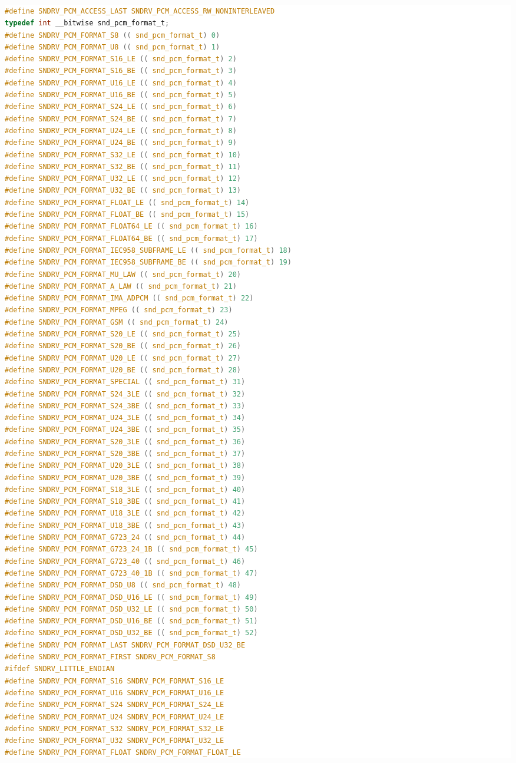 ```c
#define SNDRV_PCM_ACCESS_LAST SNDRV_PCM_ACCESS_RW_NONINTERLEAVED
typedef int __bitwise snd_pcm_format_t;
#define SNDRV_PCM_FORMAT_S8 (( snd_pcm_format_t) 0)
#define SNDRV_PCM_FORMAT_U8 (( snd_pcm_format_t) 1)
#define SNDRV_PCM_FORMAT_S16_LE (( snd_pcm_format_t) 2)
#define SNDRV_PCM_FORMAT_S16_BE (( snd_pcm_format_t) 3)
#define SNDRV_PCM_FORMAT_U16_LE (( snd_pcm_format_t) 4)
#define SNDRV_PCM_FORMAT_U16_BE (( snd_pcm_format_t) 5)
#define SNDRV_PCM_FORMAT_S24_LE (( snd_pcm_format_t) 6)
#define SNDRV_PCM_FORMAT_S24_BE (( snd_pcm_format_t) 7)
#define SNDRV_PCM_FORMAT_U24_LE (( snd_pcm_format_t) 8)
#define SNDRV_PCM_FORMAT_U24_BE (( snd_pcm_format_t) 9)
#define SNDRV_PCM_FORMAT_S32_LE (( snd_pcm_format_t) 10)
#define SNDRV_PCM_FORMAT_S32_BE (( snd_pcm_format_t) 11)
#define SNDRV_PCM_FORMAT_U32_LE (( snd_pcm_format_t) 12)
#define SNDRV_PCM_FORMAT_U32_BE (( snd_pcm_format_t) 13)
#define SNDRV_PCM_FORMAT_FLOAT_LE (( snd_pcm_format_t) 14)
#define SNDRV_PCM_FORMAT_FLOAT_BE (( snd_pcm_format_t) 15)
#define SNDRV_PCM_FORMAT_FLOAT64_LE (( snd_pcm_format_t) 16)
#define SNDRV_PCM_FORMAT_FLOAT64_BE (( snd_pcm_format_t) 17)
#define SNDRV_PCM_FORMAT_IEC958_SUBFRAME_LE (( snd_pcm_format_t) 18)
#define SNDRV_PCM_FORMAT_IEC958_SUBFRAME_BE (( snd_pcm_format_t) 19)
#define SNDRV_PCM_FORMAT_MU_LAW (( snd_pcm_format_t) 20)
#define SNDRV_PCM_FORMAT_A_LAW (( snd_pcm_format_t) 21)
#define SNDRV_PCM_FORMAT_IMA_ADPCM (( snd_pcm_format_t) 22)
#define SNDRV_PCM_FORMAT_MPEG (( snd_pcm_format_t) 23)
#define SNDRV_PCM_FORMAT_GSM (( snd_pcm_format_t) 24)
#define SNDRV_PCM_FORMAT_S20_LE (( snd_pcm_format_t) 25)
#define SNDRV_PCM_FORMAT_S20_BE (( snd_pcm_format_t) 26)
#define SNDRV_PCM_FORMAT_U20_LE (( snd_pcm_format_t) 27)
#define SNDRV_PCM_FORMAT_U20_BE (( snd_pcm_format_t) 28)
#define SNDRV_PCM_FORMAT_SPECIAL (( snd_pcm_format_t) 31)
#define SNDRV_PCM_FORMAT_S24_3LE (( snd_pcm_format_t) 32)
#define SNDRV_PCM_FORMAT_S24_3BE (( snd_pcm_format_t) 33)
#define SNDRV_PCM_FORMAT_U24_3LE (( snd_pcm_format_t) 34)
#define SNDRV_PCM_FORMAT_U24_3BE (( snd_pcm_format_t) 35)
#define SNDRV_PCM_FORMAT_S20_3LE (( snd_pcm_format_t) 36)
#define SNDRV_PCM_FORMAT_S20_3BE (( snd_pcm_format_t) 37)
#define SNDRV_PCM_FORMAT_U20_3LE (( snd_pcm_format_t) 38)
#define SNDRV_PCM_FORMAT_U20_3BE (( snd_pcm_format_t) 39)
#define SNDRV_PCM_FORMAT_S18_3LE (( snd_pcm_format_t) 40)
#define SNDRV_PCM_FORMAT_S18_3BE (( snd_pcm_format_t) 41)
#define SNDRV_PCM_FORMAT_U18_3LE (( snd_pcm_format_t) 42)
#define SNDRV_PCM_FORMAT_U18_3BE (( snd_pcm_format_t) 43)
#define SNDRV_PCM_FORMAT_G723_24 (( snd_pcm_format_t) 44)
#define SNDRV_PCM_FORMAT_G723_24_1B (( snd_pcm_format_t) 45)
#define SNDRV_PCM_FORMAT_G723_40 (( snd_pcm_format_t) 46)
#define SNDRV_PCM_FORMAT_G723_40_1B (( snd_pcm_format_t) 47)
#define SNDRV_PCM_FORMAT_DSD_U8 (( snd_pcm_format_t) 48)
#define SNDRV_PCM_FORMAT_DSD_U16_LE (( snd_pcm_format_t) 49)
#define SNDRV_PCM_FORMAT_DSD_U32_LE (( snd_pcm_format_t) 50)
#define SNDRV_PCM_FORMAT_DSD_U16_BE (( snd_pcm_format_t) 51)
#define SNDRV_PCM_FORMAT_DSD_U32_BE (( snd_pcm_format_t) 52)
#define SNDRV_PCM_FORMAT_LAST SNDRV_PCM_FORMAT_DSD_U32_BE
#define SNDRV_PCM_FORMAT_FIRST SNDRV_PCM_FORMAT_S8
#ifdef SNDRV_LITTLE_ENDIAN
#define SNDRV_PCM_FORMAT_S16 SNDRV_PCM_FORMAT_S16_LE
#define SNDRV_PCM_FORMAT_U16 SNDRV_PCM_FORMAT_U16_LE
#define SNDRV_PCM_FORMAT_S24 SNDRV_PCM_FORMAT_S24_LE
#define SNDRV_PCM_FORMAT_U24 SNDRV_PCM_FORMAT_U24_LE
#define SNDRV_PCM_FORMAT_S32 SNDRV_PCM_FORMAT_S32_LE
#define SNDRV_PCM_FORMAT_U32 SNDRV_PCM_FORMAT_U32_LE
#define SNDRV_PCM_FORMAT_FLOAT SNDRV_PCM_FORMAT_FLOAT_LE
```